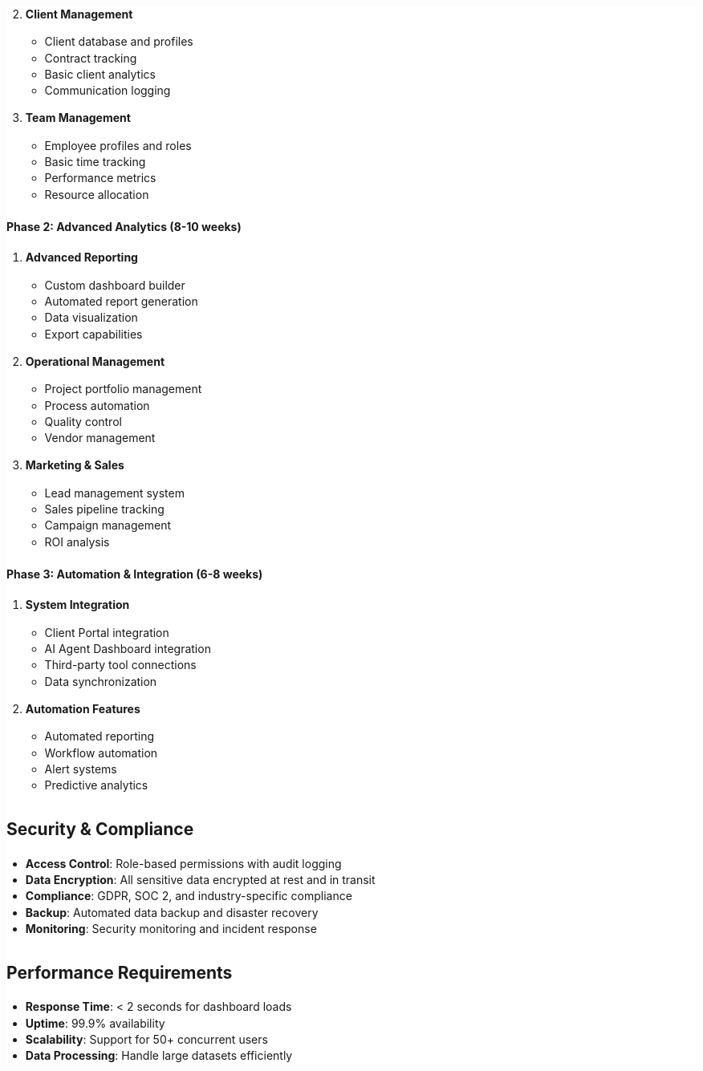 2. **Client Management**
   - Client database and profiles
   - Contract tracking
   - Basic client analytics
   - Communication logging

3. **Team Management**
   - Employee profiles and roles
   - Basic time tracking
   - Performance metrics
   - Resource allocation

#### Phase 2: Advanced Analytics (8-10 weeks)
1. **Advanced Reporting**
   - Custom dashboard builder
   - Automated report generation
   - Data visualization
   - Export capabilities

2. **Operational Management**
   - Project portfolio management
   - Process automation
   - Quality control
   - Vendor management

3. **Marketing & Sales**
   - Lead management system
   - Sales pipeline tracking
   - Campaign management
   - ROI analysis

#### Phase 3: Automation & Integration (6-8 weeks)
1. **System Integration**
   - Client Portal integration
   - AI Agent Dashboard integration
   - Third-party tool connections
   - Data synchronization

2. **Automation Features**
   - Automated reporting
   - Workflow automation
   - Alert systems
   - Predictive analytics

## Security & Compliance
- **Access Control**: Role-based permissions with audit logging
- **Data Encryption**: All sensitive data encrypted at rest and in transit
- **Compliance**: GDPR, SOC 2, and industry-specific compliance
- **Backup**: Automated data backup and disaster recovery
- **Monitoring**: Security monitoring and incident response

## Performance Requirements
- **Response Time**: < 2 seconds for dashboard loads
- **Uptime**: 99.9% availability
- **Scalability**: Support for 50+ concurrent users
- **Data Processing**: Handle large datasets efficiently
